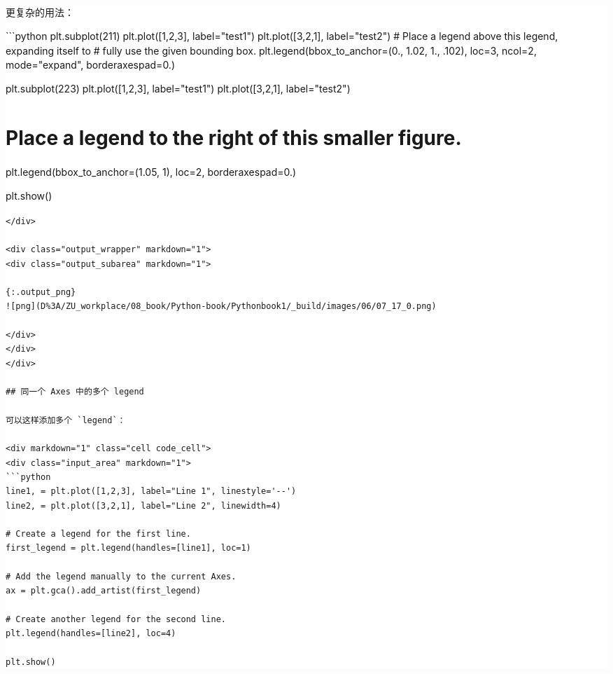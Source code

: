 更复杂的用法：

<div markdown="1" class="cell code_cell">
<div class="input_area" markdown="1">
```python
plt.subplot(211)
plt.plot([1,2,3], label="test1")
plt.plot([3,2,1], label="test2")
# Place a legend above this legend, expanding itself to
# fully use the given bounding box.
plt.legend(bbox_to_anchor=(0., 1.02, 1., .102), loc=3,
           ncol=2, mode="expand", borderaxespad=0.)

plt.subplot(223)
plt.plot([1,2,3], label="test1")
plt.plot([3,2,1], label="test2")
# Place a legend to the right of this smaller figure.
plt.legend(bbox_to_anchor=(1.05, 1), loc=2, borderaxespad=0.)

plt.show()
```
</div>

<div class="output_wrapper" markdown="1">
<div class="output_subarea" markdown="1">

{:.output_png}
![png](D%3A/ZU_workplace/08_book/Python-book/Pythonbook1/_build/images/06/07_17_0.png)

</div>
</div>
</div>

## 同一个 Axes 中的多个 legend

可以这样添加多个 `legend`：

<div markdown="1" class="cell code_cell">
<div class="input_area" markdown="1">
```python
line1, = plt.plot([1,2,3], label="Line 1", linestyle='--')
line2, = plt.plot([3,2,1], label="Line 2", linewidth=4)

# Create a legend for the first line.
first_legend = plt.legend(handles=[line1], loc=1)

# Add the legend manually to the current Axes.
ax = plt.gca().add_artist(first_legend)

# Create another legend for the second line.
plt.legend(handles=[line2], loc=4)

plt.show()
```
</div>
